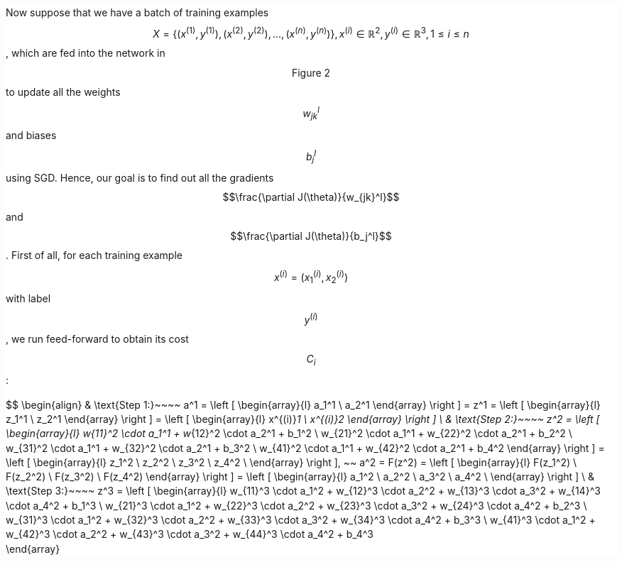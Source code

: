 Now suppose that we have a batch of training examples $$X=\{(x^{(1)}, y^{(1)}), (x^{(2)}, y^{(2)}), ..., (x^{(n)}, y^{(n)})\}, x^{(i)} \in \mathbb R^2, y^{(i)} \in \mathbb R^3, 1 \le i \le n$$, which are fed into the network in $$\text{Figure 2}$$ to update all the weights $$w_{jk}^l$$ and biases $$b_j^l$$ using SGD. Hence, our goal is to find out all the gradients $$\frac{\partial J(\theta)}{w_{jk}^l}$$ and $$\frac{\partial J(\theta)}{b_j^l}$$. First of all, for each training example $$x^{(i)} = (x^{(i)}_1, x^{(i)}_2)$$ with label $$y^{(i)}$$, we run feed-forward to obtain its cost $$C_i$$:

$$
\begin{align}
& \text{Step 1:}~~~~ a^1 = \left [
\begin{array}{l}
a_1^1 \\
a_2^1
\end{array}
\right ] = z^1 = \left [
\begin{array}{l}
z_1^1 \\
z_2^1
\end{array}
\right ] = \left [
\begin{array}{l}
x^{(i)}_1 \\
x^{(i)}_2
\end{array}
\right ] \\
& \text{Step 2:}~~~~ z^2 = \left [
\begin{array}{l}
w_{11}^2 \cdot a_1^1 + w_{12}^2 \cdot a_2^1 + b_1^2 \\
w_{21}^2 \cdot a_1^1 + w_{22}^2 \cdot a_2^1 + b_2^2 \\
w_{31}^2 \cdot a_1^1 + w_{32}^2 \cdot a_2^1 + b_3^2 \\
w_{41}^2 \cdot a_1^1 + w_{42}^2 \cdot a_2^1 + b_4^2 
\end{array}
\right ] = \left [
\begin{array}{l}
z_1^2 \\
z_2^2 \\
z_3^2 \\
z_4^2 \\
\end{array}
\right ], ~~ a^2 = F(z^2) = \left [
\begin{array}{l}
F(z_1^2) \\
F(z_2^2) \\
F(z_3^2) \\
F(z_4^2)
\end{array}
\right ] = \left [
\begin{array}{l}
a_1^2 \\
a_2^2 \\
a_3^2 \\
a_4^2 \\
\end{array}
\right ] \\
& \text{Step 3:}~~~~ z^3 = \left [
\begin{array}{l}
w_{11}^3 \cdot a_1^2 + w_{12}^3 \cdot a_2^2 + w_{13}^3 \cdot a_3^2 + w_{14}^3 \cdot a_4^2 +  b_1^3 \\
w_{21}^3 \cdot a_1^2 + w_{22}^3 \cdot a_2^2 + w_{23}^3 \cdot a_3^2 + w_{24}^3 \cdot a_4^2 +  b_2^3 \\
w_{31}^3 \cdot a_1^2 + w_{32}^3 \cdot a_2^2 + w_{33}^3 \cdot a_3^2 + w_{34}^3 \cdot a_4^2 +  b_3^3 \\
w_{41}^3 \cdot a_1^2 + w_{42}^3 \cdot a_2^2 + w_{43}^3 \cdot a_3^2 + w_{44}^3 \cdot a_4^2 +  b_4^3  
\end{array}